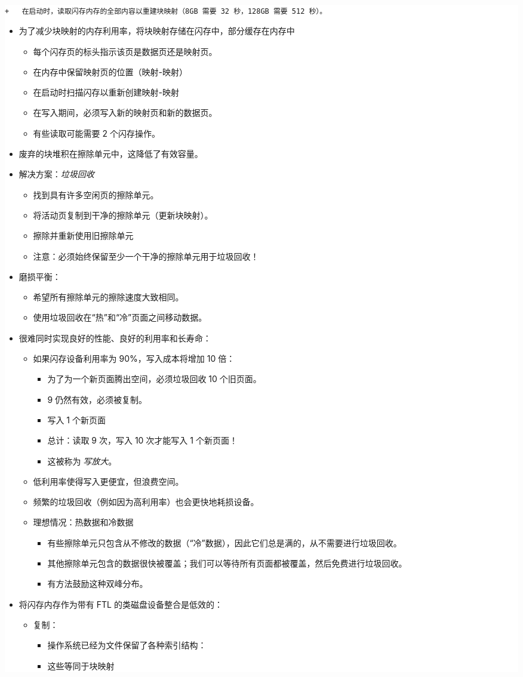     +   在启动时，读取闪存内存的全部内容以重建块映射（8GB 需要 32 秒，128GB 需要 512 秒）。

+   为了减少块映射的内存利用率，将块映射存储在闪存中，部分缓存在内存中

    +   每个闪存页的标头指示该页是数据页还是映射页。

    +   在内存中保留映射页的位置（映射-映射）

    +   在启动时扫描闪存以重新创建映射-映射

    +   在写入期间，必须写入新的映射页和新的数据页。

    +   有些读取可能需要 2 个闪存操作。

+   废弃的块堆积在擦除单元中，这降低了有效容量。

+   解决方案：*垃圾回收*

    +   找到具有许多空闲页的擦除单元。

    +   将活动页复制到干净的擦除单元（更新块映射）。

    +   擦除并重新使用旧擦除单元

    +   注意：必须始终保留至少一个干净的擦除单元用于垃圾回收！

+   磨损平衡：

    +   希望所有擦除单元的擦除速度大致相同。

    +   使用垃圾回收在“热”和“冷”页面之间移动数据。

+   很难同时实现良好的性能、良好的利用率和长寿命：

    +   如果闪存设备利用率为 90%，写入成本将增加 10 倍：

        +   为了为一个新页面腾出空间，必须垃圾回收 10 个旧页面。

        +   9 仍然有效，必须被复制。

        +   写入 1 个新页面

        +   总计：读取 9 次，写入 10 次才能写入 1 个新页面！

        +   这被称为 *写放大*。

    +   低利用率使得写入更便宜，但浪费空间。

    +   频繁的垃圾回收（例如因为高利用率）也会更快地耗损设备。

    +   理想情况：热数据和冷数据

        +   有些擦除单元只包含从不修改的数据（“冷”数据），因此它们总是满的，从不需要进行垃圾回收。

        +   其他擦除单元包含的数据很快被覆盖；我们可以等待所有页面都被覆盖，然后免费进行垃圾回收。

        +   有方法鼓励这种双峰分布。

+   将闪存内存作为带有 FTL 的类磁盘设备整合是低效的：

    +   复制：

        +   操作系统已经为文件保留了各种索引结构：

        +   这些等同于块映射
